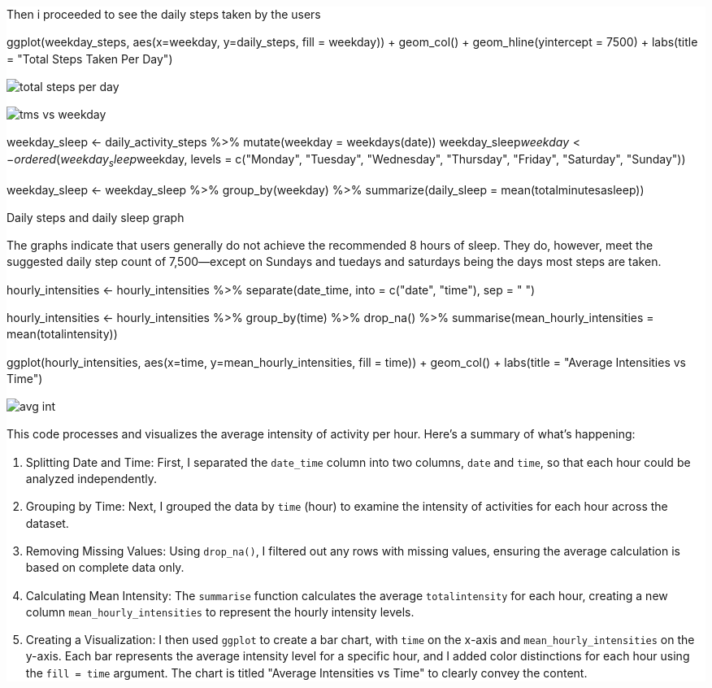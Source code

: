 Then i proceeded to see the daily steps taken by the users

ggplot(weekday_steps, aes(x=weekday, y=daily_steps, fill = weekday)) +
  geom_col() +
  geom_hline(yintercept = 7500) +
  labs(title = "Total Steps Taken Per Day")

  ![total steps per day](https://github.com/user-attachments/assets/53f08d36-b342-4c18-9709-665e4388e766)

  ![tms vs weekday](https://github.com/user-attachments/assets/eed71b3b-382f-4cd3-b042-f2c28dd9c454)

  weekday_sleep <- daily_activity_steps %>% 
  mutate(weekday = weekdays(date)) 
  weekday_sleep$weekday <- ordered(weekday_sleep$weekday, levels = c("Monday", "Tuesday", "Wednesday", "Thursday", "Friday", "Saturday", "Sunday"))
  
weekday_sleep <- weekday_sleep %>% 
  group_by(weekday) %>% 
  summarize(daily_sleep = mean(totalminutesasleep))

Daily steps and daily sleep graph

The graphs indicate that users generally do not achieve the recommended 8 hours of sleep. They do, however, meet the suggested daily step count of 7,500—except on Sundays and tuedays and saturdays being the days most steps are taken.

hourly_intensities <- hourly_intensities %>% 
  separate(date_time, into = c("date", "time"), sep = " ")

hourly_intensities <- hourly_intensities %>% 
  group_by(time) %>% 
  drop_na() %>% 
  summarise(mean_hourly_intensities = mean(totalintensity))

ggplot(hourly_intensities, aes(x=time, y=mean_hourly_intensities, fill = time)) +
  geom_col() + 
  labs(title = "Average Intensities vs Time")
  
![avg int](https://github.com/user-attachments/assets/1f4d2bd0-3829-47d0-8e08-81033bde8837)

This code processes and visualizes the average intensity of activity per hour. Here’s a summary of what’s happening:

1. Splitting Date and Time: First, I separated the `date_time` column into two columns, `date` and `time`, so that each hour could be analyzed independently.

2. Grouping by Time: Next, I grouped the data by `time` (hour) to examine the intensity of activities for each hour across the dataset.

3. Removing Missing Values: Using `drop_na()`, I filtered out any rows with missing values, ensuring the average calculation is based on complete data only.

4. Calculating Mean Intensity: The `summarise` function calculates the average `totalintensity` for each hour, creating a new column `mean_hourly_intensities` to represent the hourly intensity levels.

5. Creating a Visualization: I then used `ggplot` to create a bar chart, with `time` on the x-axis and `mean_hourly_intensities` on the y-axis. Each bar represents the average intensity level for a specific hour, and I added color distinctions for each hour using the `fill = time` argument. The chart is titled "Average Intensities vs Time" to clearly convey the content.
